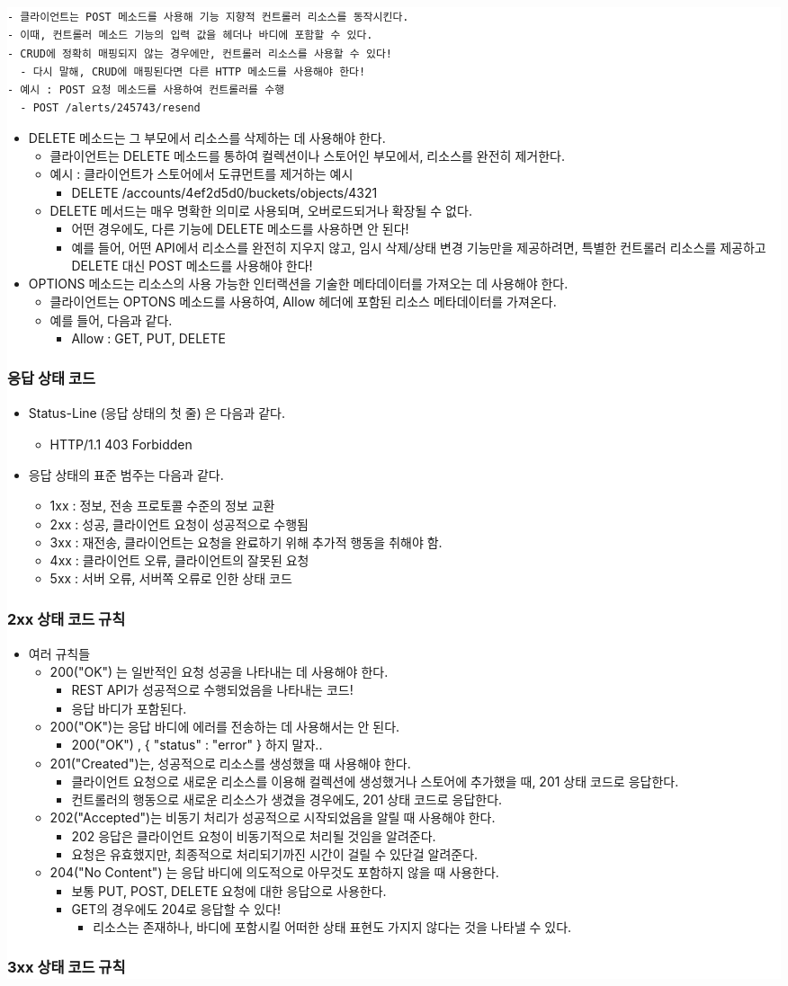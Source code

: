     - 클라이언트는 POST 메소드를 사용해 기능 지향적 컨트롤러 리소스를 동작시킨다.
    - 이때, 컨트롤러 메소드 기능의 입력 값을 헤더나 바디에 포함할 수 있다.
    - CRUD에 정확히 매핑되지 않는 경우에만, 컨트롤러 리소스를 사용할 수 있다!
      - 다시 말해, CRUD에 매핑된다면 다른 HTTP 메소드를 사용해야 한다!
    - 예시 : POST 요청 메소드를 사용하여 컨트롤러를 수행
      - POST /alerts/245743/resend

  - DELETE 메소드는 그 부모에서 리소스를 삭제하는 데 사용해야 한다.
    - 클라이언트는 DELETE 메소드를 통하여 컬렉션이나 스토어인 부모에서, 리소스를 완전히 제거한다.
    - 예시 : 클라이언트가 스토어에서 도큐먼트를 제거하는 예시
      - DELETE /accounts/4ef2d5d0/buckets/objects/4321
    - DELETE 메서드는 매우 명확한 의미로 사용되며, 오버로드되거나 확장될 수 없다.
      - 어떤 경우에도, 다른 기능에 DELETE 메소드를 사용하면 안 된다!
      - 예를 들어, 어떤 API에서 리소스를 완전히 지우지 않고, 임시 삭제/상태 변경 기능만을 제공하려면, 특별한 컨트롤러 리소스를 제공하고 DELETE 대신 POST 메소드를 사용해야 한다!
  - OPTIONS 메소드는 리소스의 사용 가능한 인터랙션을 기술한 메타데이터를 가져오는 데 사용해야 한다.
    - 클라이언트는 OPTONS 메소드를 사용하여, Allow 헤더에 포함된 리소스 메타데이터를 가져온다.
    - 예를 들어, 다음과 같다.
      - Allow : GET, PUT, DELETE

### 응답 상태 코드

- Status-Line (응답 상태의 첫 줄) 은 다음과 같다.

  - HTTP/1.1 403 Forbidden

- 응답 상태의 표준 범주는 다음과 같다.
  - 1xx : 정보, 전송 프로토콜 수준의 정보 교환
  - 2xx : 성공, 클라이언트 요청이 성공적으로 수행됨
  - 3xx : 재전송, 클라이언트는 요청을 완료하기 위해 추가적 행동을 취해야 함.
  - 4xx : 클라이언트 오류, 클라이언트의 잘못된 요청
  - 5xx : 서버 오류, 서버쪽 오류로 인한 상태 코드

### 2xx 상태 코드 규칙

- 여러 규칙들
  - 200("OK") 는 일반적인 요청 성공을 나타내는 데 사용해야 한다.
    - REST API가 성공적으로 수행되었음을 나타내는 코드!
    - 응답 바디가 포함된다.
  - 200("OK")는 응답 바디에 에러를 전송하는 데 사용해서는 안 된다.
    - 200("OK") , { "status" : "error" } 하지 말자..
  - 201("Created")는, 성공적으로 리소스를 생성했을 때 사용해야 한다.
    - 클라이언트 요청으로 새로운 리소스를 이용해 컬렉션에 생성했거나 스토어에 추가했을 때, 201 상태 코드로 응답한다.
    - 컨트롤러의 행동으로 새로운 리소스가 생겼을 경우에도, 201 상태 코드로 응답한다.
  - 202("Accepted")는 비동기 처리가 성공적으로 시작되었음을 알릴 때 사용해야 한다.
    - 202 응답은 클라이언트 요청이 비동기적으로 처리될 것임을 알려준다.
    - 요청은 유효했지만, 최종적으로 처리되기까진 시간이 걸릴 수 있단걸 알려준다.
  - 204("No Content") 는 응답 바디에 의도적으로 아무것도 포함하지 않을 때 사용한다.
    - 보통 PUT, POST, DELETE 요청에 대한 응답으로 사용한다.
    - GET의 경우에도 204로 응답할 수 있다!
      - 리소스는 존재하나, 바디에 포함시킬 어떠한 상태 표현도 가지지 않다는 것을 나타낼 수 있다.

### 3xx 상태 코드 규칙
